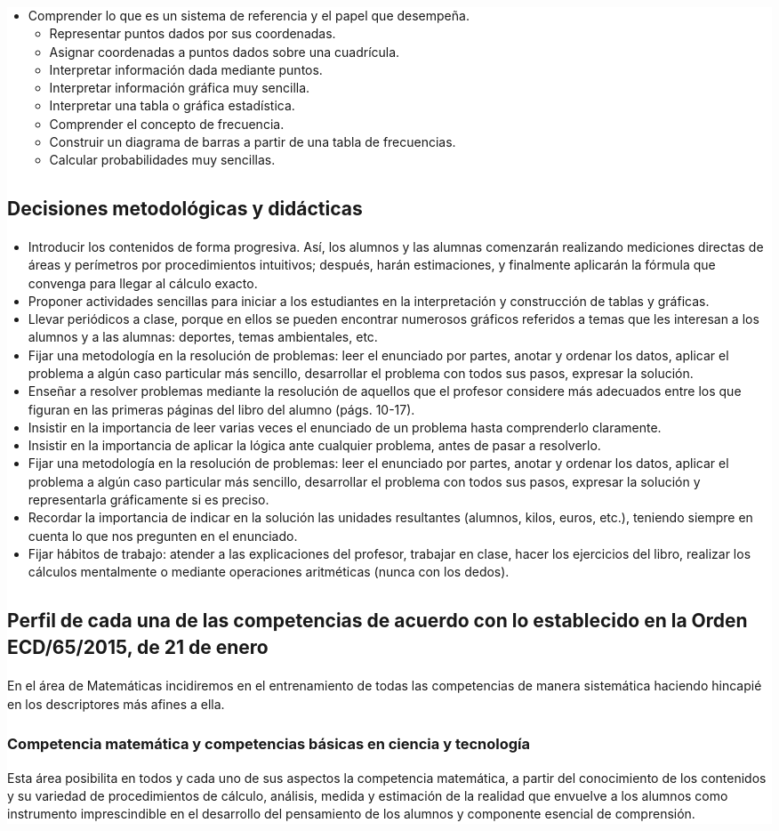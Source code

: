 - Comprender lo que es un sistema de referencia y el papel que desempeña.
  - Representar puntos dados por sus coordenadas.
  - Asignar coordenadas a puntos dados sobre una cuadrícula.
  - Interpretar información dada mediante puntos.
  - Interpretar información gráfica muy sencilla.
  - Interpretar una tabla o gráfica estadística.
  - Comprender el concepto de frecuencia.
  - Construir un diagrama de barras a partir de una tabla de frecuencias.
  - Calcular probabilidades muy sencillas.



## Decisiones metodológicas y didácticas

- Introducir los contenidos de forma progresiva. Así, los alumnos y las alumnas comenzarán realizando mediciones directas de áreas y perímetros por procedimientos intuitivos; después, harán estimaciones, y finalmente aplicarán la fórmula que convenga para llegar al cálculo exacto.
- Proponer actividades sencillas para iniciar a los estudiantes en la interpretación y construcción de tablas y gráficas.
- Llevar periódicos a clase, porque en ellos se pueden encontrar numerosos gráficos referidos a temas que les interesan a los alumnos y a las alumnas: deportes, temas ambientales, etc.
- Fijar una metodología en la resolución de problemas: leer el enunciado por partes, anotar y ordenar los datos, aplicar el problema a algún caso particular más sencillo, desarrollar el problema con todos sus pasos, expresar la solución.
- Enseñar a resolver problemas mediante la resolución de aquellos que el profesor considere más adecuados entre los que figuran en las primeras páginas del libro del alumno (págs. 10-17).
- Insistir en la importancia de leer varias veces el enunciado de un problema hasta comprenderlo claramente.
- Insistir en la importancia de aplicar la lógica ante cualquier problema, antes de pasar a resolverlo.
- Fijar una metodología en la resolución de problemas: leer el enunciado por partes, anotar y ordenar los datos, aplicar el problema a algún caso particular más sencillo, desarrollar el problema con todos sus pasos, expresar la solución y representarla gráficamente si es preciso.
- Recordar la importancia de indicar en la solución las unidades resultantes (alumnos, kilos, euros, etc.), teniendo siempre en cuenta lo que nos pregunten en el enunciado.
- Fijar hábitos de trabajo: atender a las explicaciones del profesor, trabajar en clase, hacer los ejercicios del libro, realizar los cálculos mentalmente o mediante operaciones aritméticas (nunca con los dedos).



## Perfil de cada una de las competencias de acuerdo con lo establecido en la Orden ECD/65/2015, de 21 de enero

En el área de Matemáticas incidiremos en el entrenamiento de todas las competencias de manera sistemática haciendo hincapié en los descriptores más afines a ella.

### Competencia matemática y competencias básicas en ciencia y tecnología

Esta área posibilita en todos y cada uno de sus aspectos la competencia matemática, a partir del conocimiento de los contenidos y su variedad de procedimientos de cálculo, análisis, medida y estimación de la realidad que envuelve a los alumnos como instrumento imprescindible en el desarrollo del pensamiento de los alumnos y componente esencial de comprensión. 
